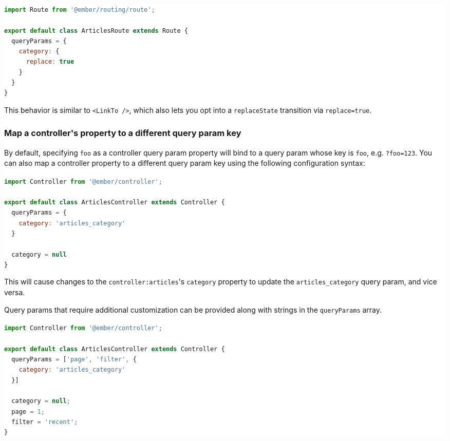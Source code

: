 ```javascript {data-filename=app/routes/articles.js}
import Route from '@ember/routing/route';

export default class ArticlesRoute extends Route {
  queryParams = {
    category: {
      replace: true
    }
  }
}
```

This behavior is similar to `<LinkTo />`,
which also lets you opt into a `replaceState` transition via `replace=true`.

### Map a controller's property to a different query param key

By default, specifying `foo` as a controller query param property will
bind to a query param whose key is `foo`, e.g. `?foo=123`.
You can also map a controller property to a different query param key using the following configuration syntax:

```javascript {data-filename=app/controllers/articles.js}
import Controller from '@ember/controller';

export default class ArticlesController extends Controller {
  queryParams = {
    category: 'articles_category'
  }

  category = null
}
```

This will cause changes to the `controller:articles`'s `category`
property to update the `articles_category` query param, and vice versa.

Query params that require additional customization can
be provided along with strings in the `queryParams` array.

```javascript {data-filename=app/controllers/articles.js}
import Controller from '@ember/controller';

export default class ArticlesController extends Controller {
  queryParams = ['page', 'filter', {
    category: 'articles_category'
  }]

  category = null;
  page = 1;
  filter = 'recent';
}
```
